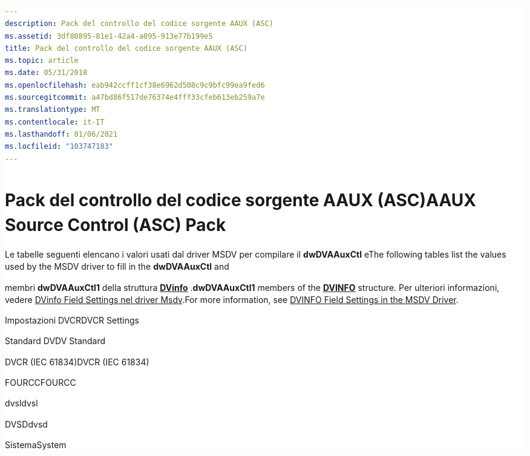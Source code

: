 ```yaml
---
description: Pack del controllo del codice sorgente AAUX (ASC)
ms.assetid: 3df80895-81e1-42a4-a095-913e77b199e5
title: Pack del controllo del codice sorgente AAUX (ASC)
ms.topic: article
ms.date: 05/31/2018
ms.openlocfilehash: eab942ccff1cf38e6962d508c9c9bfc99ea9fed6
ms.sourcegitcommit: a47bd86f517de76374e4fff33cfeb613eb259a7e
ms.translationtype: MT
ms.contentlocale: it-IT
ms.lasthandoff: 01/06/2021
ms.locfileid: "103747183"
---
```

# <a name="aaux-source-control-asc-pack"></a><span data-ttu-id="ee471-103">Pack del controllo del codice sorgente AAUX (ASC)</span><span class="sxs-lookup"><span data-stu-id="ee471-103">AAUX Source Control (ASC) Pack</span></span>

<span data-ttu-id="ee471-104">Le tabelle seguenti elencano i valori usati dal driver MSDV per compilare il **dwDVAAuxCtl** e</span><span class="sxs-lookup"><span data-stu-id="ee471-104">The following tables list the values used by the MSDV driver to fill in the **dwDVAAuxCtl** and</span></span>

<span data-ttu-id="ee471-105">membri **dwDVAAuxCtl1** della struttura [**DVinfo**](/windows/desktop/api/strmif/ns-strmif-dvinfo) .</span><span class="sxs-lookup"><span data-stu-id="ee471-105">**dwDVAAuxCtl1** members of the [**DVINFO**](/windows/desktop/api/strmif/ns-strmif-dvinfo) structure.</span></span> <span data-ttu-id="ee471-106">Per ulteriori informazioni, vedere [DVinfo Field Settings nel driver Msdv](dvinfo-field-settings-in-the-msdv-driver.md).</span><span class="sxs-lookup"><span data-stu-id="ee471-106">For more information, see [DVINFO Field Settings in the MSDV Driver](dvinfo-field-settings-in-the-msdv-driver.md).</span></span>

<span data-ttu-id="ee471-107">Impostazioni DVCR</span><span class="sxs-lookup"><span data-stu-id="ee471-107">DVCR Settings</span></span>



<span data-ttu-id="ee471-108">Standard DV</span><span class="sxs-lookup"><span data-stu-id="ee471-108">DV Standard</span></span>

<span data-ttu-id="ee471-109">DVCR (IEC 61834)</span><span class="sxs-lookup"><span data-stu-id="ee471-109">DVCR (IEC 61834)</span></span>

<span data-ttu-id="ee471-110">FOURCC</span><span class="sxs-lookup"><span data-stu-id="ee471-110">FOURCC</span></span>

<span data-ttu-id="ee471-111">dvsl</span><span class="sxs-lookup"><span data-stu-id="ee471-111">dvsl</span></span>

<span data-ttu-id="ee471-112">DVSD</span><span class="sxs-lookup"><span data-stu-id="ee471-112">dvsd</span></span>

<span data-ttu-id="ee471-113">Sistema</span><span class="sxs-lookup"><span data-stu-id="ee471-113">System</span></span>
